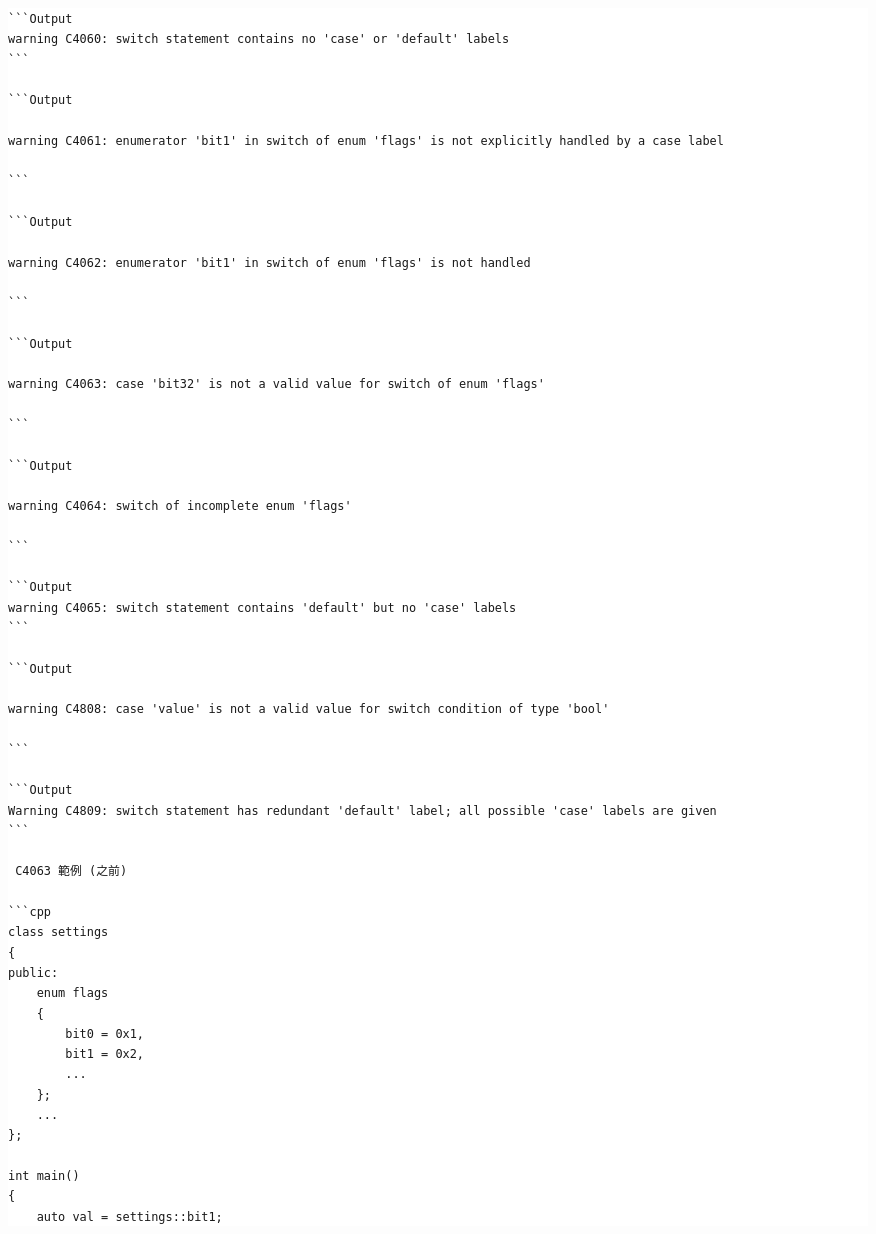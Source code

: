     ```Output  
    warning C4060: switch statement contains no 'case' or 'default' labels  
    ```  
  
    ```Output  
  
    warning C4061: enumerator 'bit1' in switch of enum 'flags' is not explicitly handled by a case label  
  
    ```  
  
    ```Output  
  
    warning C4062: enumerator 'bit1' in switch of enum 'flags' is not handled  
  
    ```  
  
    ```Output  
  
    warning C4063: case 'bit32' is not a valid value for switch of enum 'flags'  
  
    ```  
  
    ```Output  
  
    warning C4064: switch of incomplete enum 'flags'  
  
    ```  
  
    ```Output  
    warning C4065: switch statement contains 'default' but no 'case' labels  
    ```  
  
    ```Output  
  
    warning C4808: case 'value' is not a valid value for switch condition of type 'bool'  
  
    ```  
  
    ```Output  
    Warning C4809: switch statement has redundant 'default' label; all possible 'case' labels are given  
    ```  
  
     C4063 範例 (之前)  
  
    ```cpp  
    class settings  
    {  
    public:  
        enum flags  
        {  
            bit0 = 0x1,  
            bit1 = 0x2,  
            ...  
        };  
        ...  
    };  
  
    int main()  
    {  
        auto val = settings::bit1;  
  